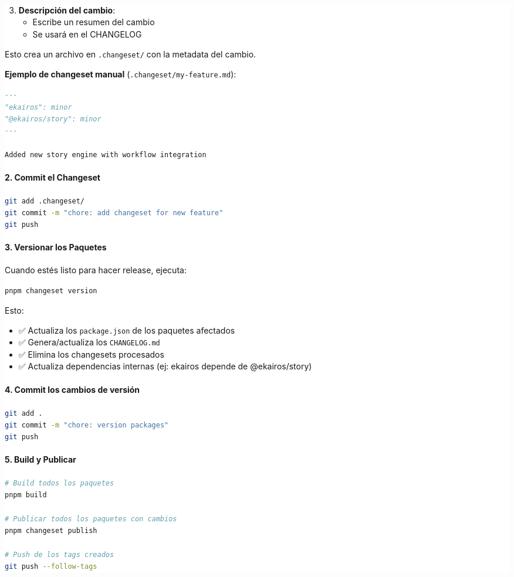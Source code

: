 3. **Descripción del cambio**:
   - Escribe un resumen del cambio
   - Se usará en el CHANGELOG

Esto crea un archivo en `.changeset/` con la metadata del cambio.

**Ejemplo de changeset manual** (`.changeset/my-feature.md`):
```markdown
---
"ekairos": minor
"@ekairos/story": minor
---

Added new story engine with workflow integration
```

#### 2. Commit el Changeset

```bash
git add .changeset/
git commit -m "chore: add changeset for new feature"
git push
```

#### 3. Versionar los Paquetes

Cuando estés listo para hacer release, ejecuta:

```bash
pnpm changeset version
```

Esto:
- ✅ Actualiza los `package.json` de los paquetes afectados
- ✅ Genera/actualiza los `CHANGELOG.md`
- ✅ Elimina los changesets procesados
- ✅ Actualiza dependencias internas (ej: ekairos depende de @ekairos/story)

#### 4. Commit los cambios de versión

```bash
git add .
git commit -m "chore: version packages"
git push
```

#### 5. Build y Publicar

```bash
# Build todos los paquetes
pnpm build

# Publicar todos los paquetes con cambios
pnpm changeset publish

# Push de los tags creados
git push --follow-tags
```
